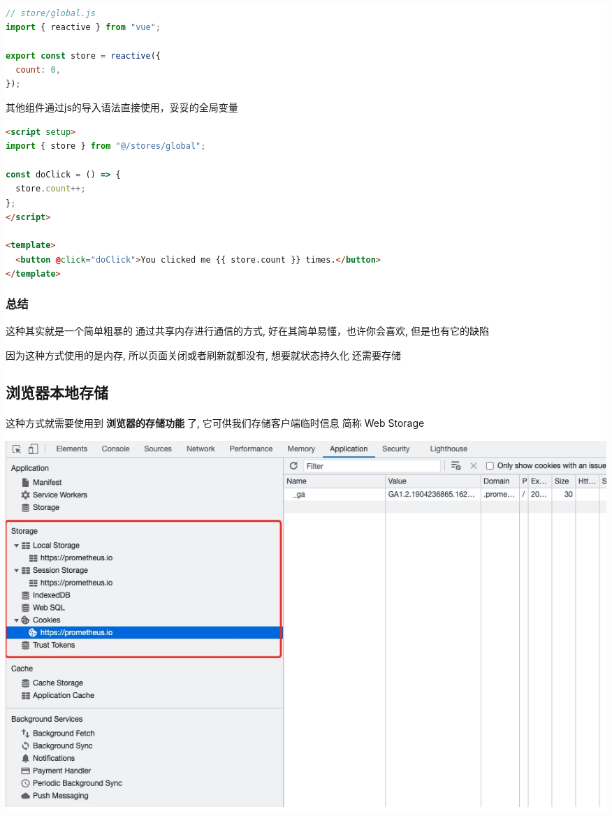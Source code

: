 ```js
// store/global.js
import { reactive } from "vue";

export const store = reactive({
  count: 0,
});
```

其他组件通过js的导入语法直接使用，妥妥的全局变量

```html
<script setup>
import { store } from "@/stores/global";

const doClick = () => {
  store.count++;
};
</script>

<template>
  <button @click="doClick">You clicked me {{ store.count }} times.</button>
</template>
```

### 总结

这种其实就是一个简单粗暴的 通过共享内存进行通信的方式, 好在其简单易懂，也许你会喜欢, 但是也有它的缺陷

因为这种方式使用的是内存, 所以页面关闭或者刷新就都没有, 想要就状态持久化 还需要存储

## 浏览器本地存储

这种方式就需要使用到 **浏览器的存储功能** 了, 它可供我们存储客户端临时信息 简称 Web Storage

![](./.images/web-storage.png)
